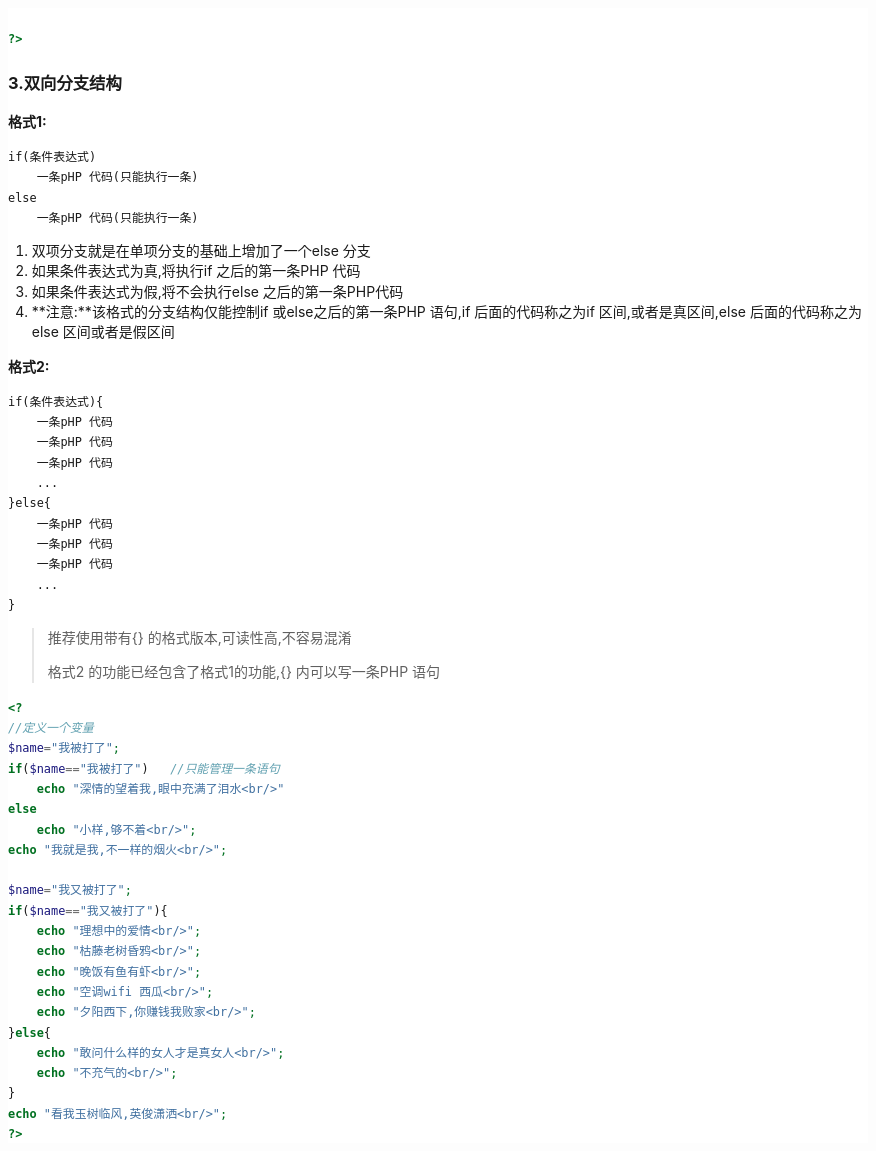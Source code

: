 ```php

?>
```

### 3.双向分支结构

**格式1:**

```
if(条件表达式)
	一条pHP 代码(只能执行一条)
else
	一条pHP 代码(只能执行一条)
```

1. 双项分支就是在单项分支的基础上增加了一个else 分支
2. 如果条件表达式为真,将执行if  之后的第一条PHP 代码
3. 如果条件表达式为假,将不会执行else  之后的第一条PHP代码
4. **注意:**该格式的分支结构仅能控制if 或else之后的第一条PHP 语句,if 后面的代码称之为if 区间,或者是真区间,else 后面的代码称之为else 区间或者是假区间

**格式2:**

```
if(条件表达式){
	一条pHP 代码
	一条pHP 代码
	一条pHP 代码
	...
}else{
	一条pHP 代码
	一条pHP 代码
	一条pHP 代码
	...
}
```

> 推荐使用带有{} 的格式版本,可读性高,不容易混淆
>
> 格式2 的功能已经包含了格式1的功能,{} 内可以写一条PHP 语句
>

```php
<?
//定义一个变量
$name="我被打了";
if($name=="我被打了")	//只能管理一条语句
    echo "深情的望着我,眼中充满了泪水<br/>"
else
    echo "小样,够不着<br/>";
echo "我就是我,不一样的烟火<br/>";

$name="我又被打了";
if($name=="我又被打了"){
    echo "理想中的爱情<br/>";
    echo "枯藤老树昏鸦<br/>";
    echo "晚饭有鱼有虾<br/>";
    echo "空调wifi 西瓜<br/>";
    echo "夕阳西下,你赚钱我败家<br/>";
}else{
    echo "敢问什么样的女人才是真女人<br/>";
    echo "不充气的<br/>";
}
echo "看我玉树临风,英俊潇洒<br/>";    
?>
```
